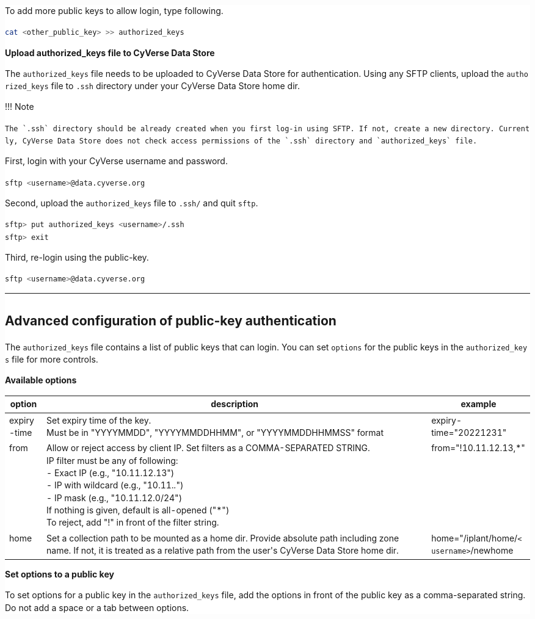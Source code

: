 To add more public keys to allow login, type following.

  ``` bash
  cat <other_public_key> >> authorized_keys
  ```

**Upload authorized_keys file to CyVerse Data Store**

The `authorized_keys` file needs to be uploaded to CyVerse Data Store for authentication. Using any SFTP clients, upload the `authorized_keys` file to `.ssh` directory under your CyVerse Data Store home dir. 

!!! Note

    The `.ssh` directory should be already created when you first log-in using SFTP. If not, create a new directory. Currently, CyVerse Data Store does not check access permissions of the `.ssh` directory and `authorized_keys` file.

First, login with your CyVerse username and password.
  
  ``` bash
  sftp <username>@data.cyverse.org
  ```

Second, upload the `authorized_keys` file to `.ssh/` and quit `sftp`.

  ``` bash
  sftp> put authorized_keys <username>/.ssh
  sftp> exit
  ```

Third, re-login using the public-key.

  ``` bash
  sftp <username>@data.cyverse.org
  ```

------------------------------------------------------------------------

## Advanced configuration of public-key authentication

The `authorized_keys` file contains a list of public keys that can login. You can set `options` for the public keys in the `authorized_keys` file for more controls.

**Available options**

  | option | description | example |
  |---------|------------------------|-----------|
  | expiry-time | Set expiry time of the key. <br/> Must be in "YYYYMMDD", "YYYYMMDDHHMM", or "YYYYMMDDHHMMSS" format | expiry-time="20221231" |
  | from | Allow or reject access by client IP. Set filters as a COMMA-SEPARATED STRING. <br/> IP filter must be any of following: <br/> - Exact IP (e.g., "10.11.12.13") <br/> - IP with wildcard (e.g., "10.11.*.*") <br/> - IP mask (e.g., "10.11.12.0/24") <br/> If nothing is given, default is all-opened ("*") <br/> To reject, add "!" in front of the filter string. | from="!10.11.12.13,*" |
  | home | Set a collection path to be mounted as a home dir. Provide absolute path including zone name. If not, it is treated as a relative path from the user's CyVerse Data Store home dir. | home="/iplant/home/`<username>`/newhome |


**Set options to a public key**

To set options for a public key in the `authorized_keys` file, add the options in front of the public key as a comma-separated string. Do not add a space or a tab between options.
